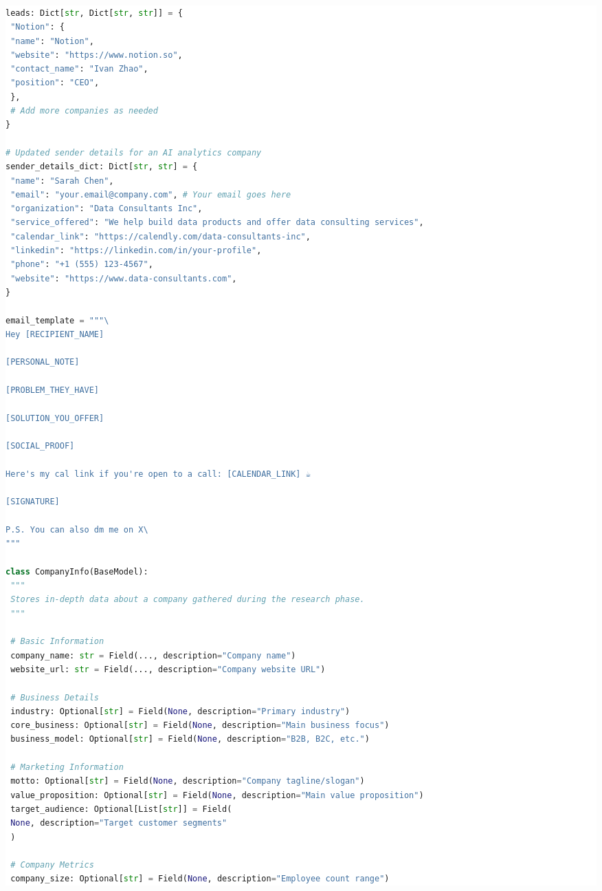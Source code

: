```python personalized_email_generator.py
leads: Dict[str, Dict[str, str]] = {
 "Notion": {
 "name": "Notion",
 "website": "https://www.notion.so",
 "contact_name": "Ivan Zhao",
 "position": "CEO",
 },
 # Add more companies as needed
}

# Updated sender details for an AI analytics company
sender_details_dict: Dict[str, str] = {
 "name": "Sarah Chen",
 "email": "your.email@company.com", # Your email goes here
 "organization": "Data Consultants Inc",
 "service_offered": "We help build data products and offer data consulting services",
 "calendar_link": "https://calendly.com/data-consultants-inc",
 "linkedin": "https://linkedin.com/in/your-profile",
 "phone": "+1 (555) 123-4567",
 "website": "https://www.data-consultants.com",
}

email_template = """\
Hey [RECIPIENT_NAME]

[PERSONAL_NOTE]

[PROBLEM_THEY_HAVE]

[SOLUTION_YOU_OFFER]

[SOCIAL_PROOF]

Here's my cal link if you're open to a call: [CALENDAR_LINK] ☕️

[SIGNATURE]

P.S. You can also dm me on X\
"""

class CompanyInfo(BaseModel):
 """
 Stores in-depth data about a company gathered during the research phase.
 """

 # Basic Information
 company_name: str = Field(..., description="Company name")
 website_url: str = Field(..., description="Company website URL")

 # Business Details
 industry: Optional[str] = Field(None, description="Primary industry")
 core_business: Optional[str] = Field(None, description="Main business focus")
 business_model: Optional[str] = Field(None, description="B2B, B2C, etc.")

 # Marketing Information
 motto: Optional[str] = Field(None, description="Company tagline/slogan")
 value_proposition: Optional[str] = Field(None, description="Main value proposition")
 target_audience: Optional[List[str]] = Field(
 None, description="Target customer segments"
 )

 # Company Metrics
 company_size: Optional[str] = Field(None, description="Employee count range")
```
